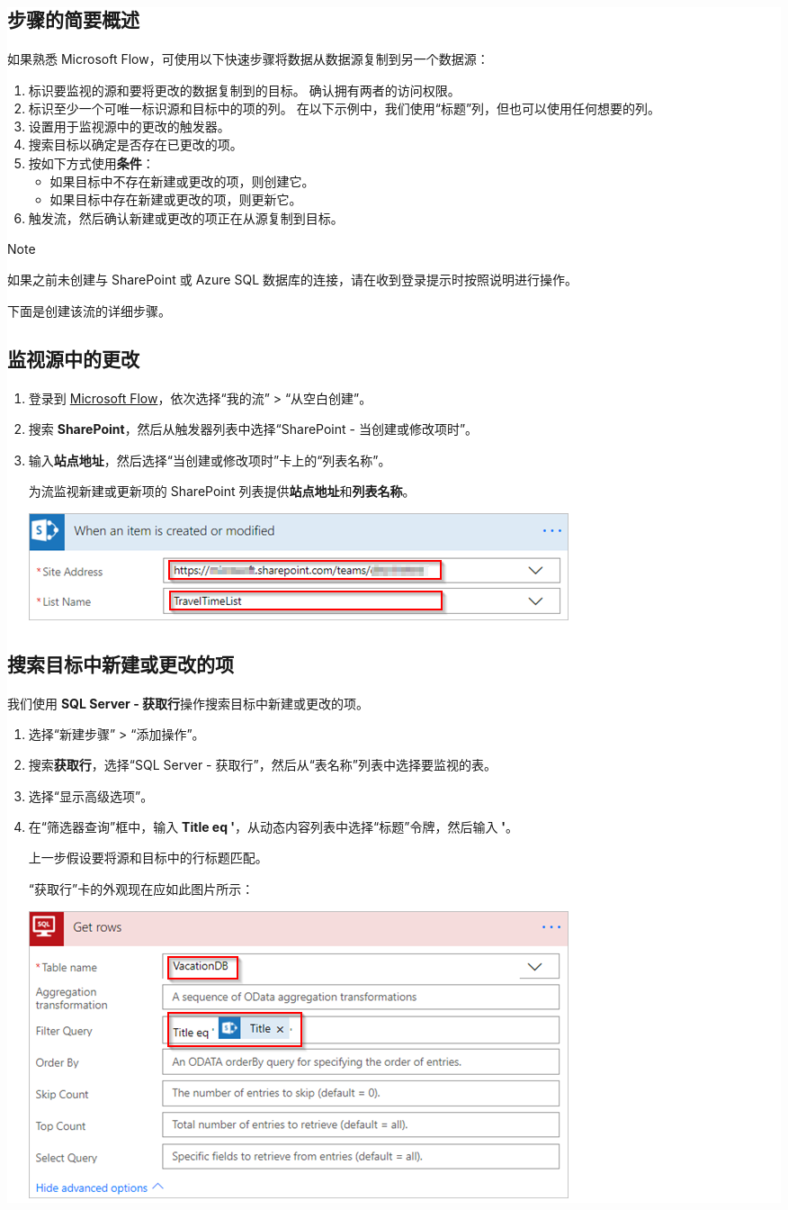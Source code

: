 ## <a name="quick-overview-of-the-steps"></a>步骤的简要概述
如果熟悉 Microsoft Flow，可使用以下快速步骤将数据从数据源复制到另一个数据源：

1. 标识要监视的源和要将更改的数据复制到的目标。 确认拥有两者的访问权限。
2. 标识至少一个可唯一标识源和目标中的项的列。 在以下示例中，我们使用“标题”列，但也可以使用任何想要的列。
3. 设置用于监视源中的更改的触发器。
4. 搜索目标以确定是否存在已更改的项。
5. 按如下方式使用**条件**：
   * 如果目标中不存在新建或更改的项，则创建它。
   * 如果目标中存在新建或更改的项，则更新它。
6. 触发流，然后确认新建或更改的项正在从源复制到目标。

> [!NOTE]
> 如果之前未创建与 SharePoint 或 Azure SQL 数据库的连接，请在收到登录提示时按照说明进行操作。
> 
> 

下面是创建该流的详细步骤。

## <a name="monitor-the-source-for-changes"></a>监视源中的更改
1. 登录到 [Microsoft Flow](https://flow.microsoft.com)，依次选择“我的流” > “从空白创建”。
2. 搜索 **SharePoint**，然后从触发器列表中选择“SharePoint - 当创建或修改项时”。
3. 输入**站点地址**，然后选择“当创建或修改项时”卡上的“列表名称”。
   
    为流监视新建或更新项的 SharePoint 列表提供**站点地址**和**列表名称**。
   
    ![配置 sharepoint 触发器](media/odata-filters/configure-sharepoint-trigger.png)

## <a name="search-the-destination-for-the-new-or-changed-item"></a>搜索目标中新建或更改的项
我们使用 **SQL Server - 获取行**操作搜索目标中新建或更改的项。

1. 选择“新建步骤” > “添加操作”。
2. 搜索**获取行**，选择“SQL Server - 获取行”，然后从“表名称”列表中选择要监视的表。
3. 选择“显示高级选项”。
4. 在“筛选器查询”框中，输入 **Title eq '**，从动态内容列表中选择“标题”令牌，然后输入 **'**。
   
    上一步假设要将源和目标中的行标题匹配。
   
    “获取行”卡的外观现在应如此图片所示：
   
    ![尝试从目标数据库中获取项](media/odata-filters/configure-sql-get-rows-action.png)